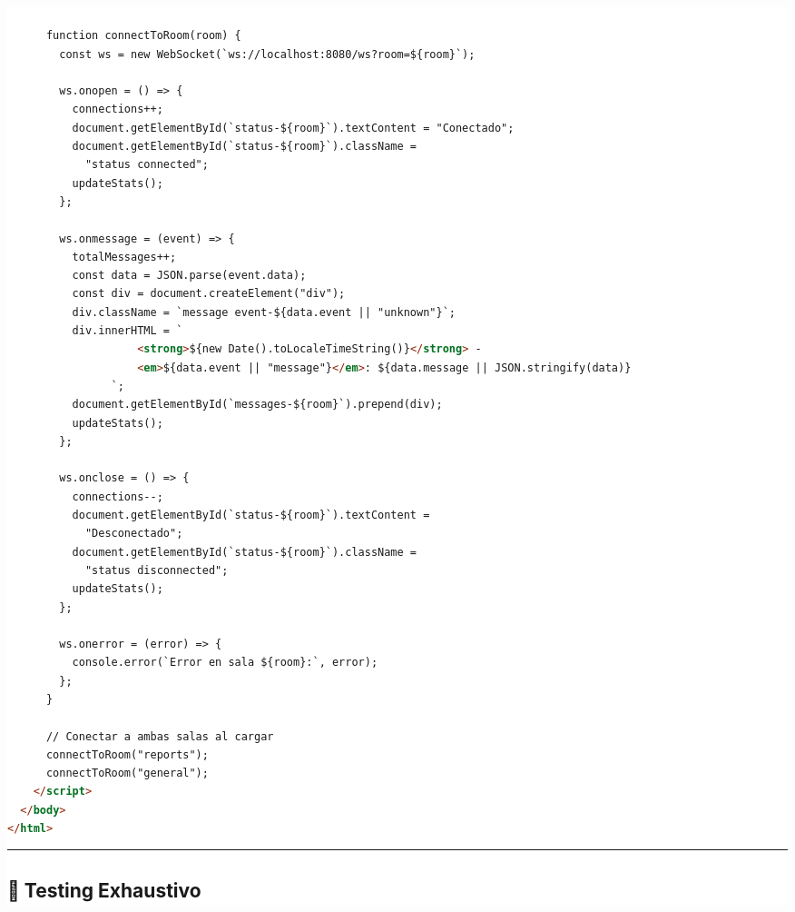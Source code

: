 ```html

      function connectToRoom(room) {
        const ws = new WebSocket(`ws://localhost:8080/ws?room=${room}`);

        ws.onopen = () => {
          connections++;
          document.getElementById(`status-${room}`).textContent = "Conectado";
          document.getElementById(`status-${room}`).className =
            "status connected";
          updateStats();
        };

        ws.onmessage = (event) => {
          totalMessages++;
          const data = JSON.parse(event.data);
          const div = document.createElement("div");
          div.className = `message event-${data.event || "unknown"}`;
          div.innerHTML = `
                    <strong>${new Date().toLocaleTimeString()}</strong> - 
                    <em>${data.event || "message"}</em>: ${data.message || JSON.stringify(data)}
                `;
          document.getElementById(`messages-${room}`).prepend(div);
          updateStats();
        };

        ws.onclose = () => {
          connections--;
          document.getElementById(`status-${room}`).textContent =
            "Desconectado";
          document.getElementById(`status-${room}`).className =
            "status disconnected";
          updateStats();
        };

        ws.onerror = (error) => {
          console.error(`Error en sala ${room}:`, error);
        };
      }

      // Conectar a ambas salas al cargar
      connectToRoom("reports");
      connectToRoom("general");
    </script>
  </body>
</html>
```

---

## 🧪 Testing Exhaustivo
